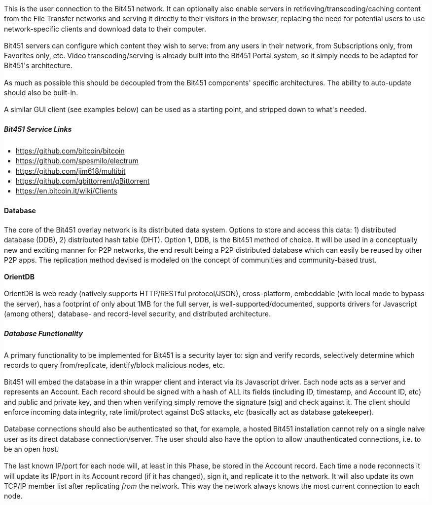 This is the user connection to the Bit451 network. It can optionally also enable servers in retrieving/transcoding/caching content from the File Transfer networks and serving it directly to their visitors in the browser, replacing the need for potential users to use network-specific clients and download data to their computer.

Bit451 servers can configure which content they wish to serve: from any users in their network, from Subscriptions only, from Favorites only, etc. Video transcoding/serving is already built into the Bit451 Portal system, so it simply needs to be adapted for Bit451's architecture.

As much as possible this should be decoupled from the Bit451 components' specific architectures. The ability to auto-update should also be built-in.

A similar GUI client (see examples below) can be used as a starting point, and stripped down to what's needed.

##### Bit451 Service Links

* https://github.com/bitcoin/bitcoin
* https://github.com/spesmilo/electrum
* https://github.com/jim618/multibit
* https://github.com/qbittorrent/qBittorrent
* https://en.bitcoin.it/wiki/Clients

<a name="distributed-data"></a>

#### Database

The core of the Bit451 overlay network is its distributed data system. Options to store and access this data: 1) distributed database (DDB), 2) distributed hash table (DHT). Option 1, DDB, is the Bit451 method of choice. It will be used in a conceptually new and exciting manner for P2P networks, the end result being a P2P distributed database which can easily be reused by other P2P apps. The replication method devised is modeled on the concept of communities and community-based trust.

__OrientDB__

OrientDB is web ready (natively supports HTTP/RESTful protocol/JSON), cross-platform, embeddable (with local mode to bypass the server), has a footprint of only about 1MB for the full server, is well-supported/documented, supports drivers for Javascript (among others), database- and record-level security, and distributed architecture.

##### Database Functionality

A primary functionality to be implemented for Bit451 is a security layer to: sign and verify records, selectively determine which records to query from/replicate, identify/block malicious nodes, etc.

Bit451 will embed the database in a thin wrapper client and interact via its Javascript driver. Each node acts as a server and represents an Account. Each record should be signed with a hash of ALL its fields (including ID, timestamp, and Account ID, etc) and public and private key, and then when verifying simply remove the signature (sig) and check against it. The client should enforce incoming data integrity, rate limit/protect against DoS attacks, etc (basically act as database gatekeeper).

Database connections should also be authenticated so that, for example, a hosted Bit451 installation cannot rely on a single naive user as its direct database connection/server. The user should also have the option to allow unauthenticated connections, i.e. to be an open host.

The last known IP/port for each node will, at least in this Phase, be stored in the Account record. Each time a node reconnects it will update its IP/port in its Account record (if it has changed), sign it, and replicate it to the network. It will also update its own TCP/IP member list after replicating *from* the network. This way the network always knows the most current connection to each node.
